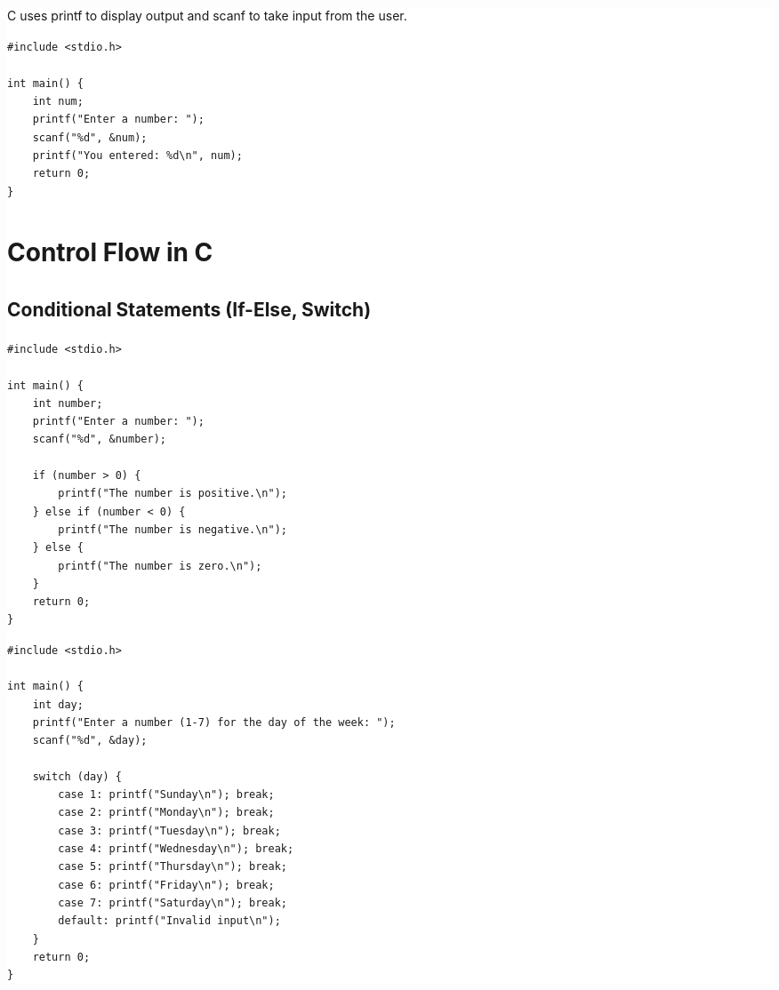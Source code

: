 C uses printf to display output and scanf to take input from the user.

```
#include <stdio.h>

int main() {
    int num;
    printf("Enter a number: ");
    scanf("%d", &num);
    printf("You entered: %d\n", num);
    return 0;
}
```

# Control Flow in C

## Conditional Statements (If-Else, Switch)

```
#include <stdio.h>

int main() {
    int number;
    printf("Enter a number: ");
    scanf("%d", &number);

    if (number > 0) {
        printf("The number is positive.\n");
    } else if (number < 0) {
        printf("The number is negative.\n");
    } else {
        printf("The number is zero.\n");
    }
    return 0;
}
```

```
#include <stdio.h>

int main() {
    int day;
    printf("Enter a number (1-7) for the day of the week: ");
    scanf("%d", &day);

    switch (day) {
        case 1: printf("Sunday\n"); break;
        case 2: printf("Monday\n"); break;
        case 3: printf("Tuesday\n"); break;
        case 4: printf("Wednesday\n"); break;
        case 5: printf("Thursday\n"); break;
        case 6: printf("Friday\n"); break;
        case 7: printf("Saturday\n"); break;
        default: printf("Invalid input\n");
    }
    return 0;
}
```
